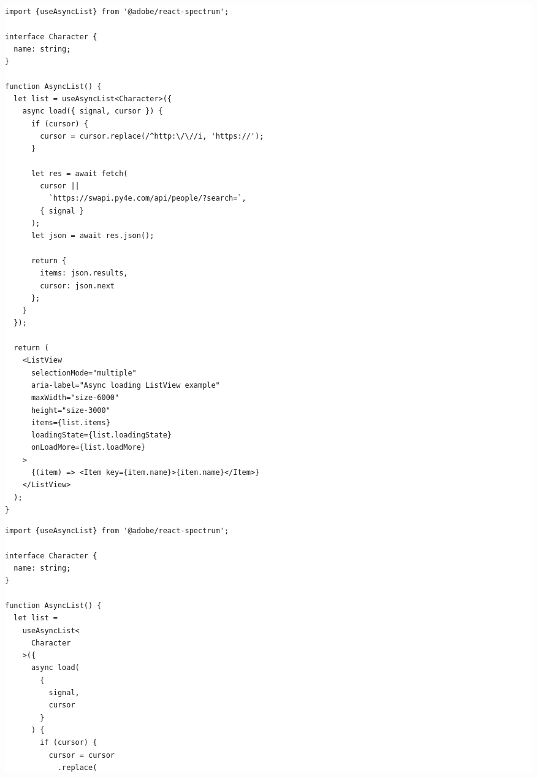 ```
import {useAsyncList} from '@adobe/react-spectrum';

interface Character {
  name: string;
}

function AsyncList() {
  let list = useAsyncList<Character>({
    async load({ signal, cursor }) {
      if (cursor) {
        cursor = cursor.replace(/^http:\/\//i, 'https://');
      }

      let res = await fetch(
        cursor ||
          `https://swapi.py4e.com/api/people/?search=`,
        { signal }
      );
      let json = await res.json();

      return {
        items: json.results,
        cursor: json.next
      };
    }
  });

  return (
    <ListView
      selectionMode="multiple"
      aria-label="Async loading ListView example"
      maxWidth="size-6000"
      height="size-3000"
      items={list.items}
      loadingState={list.loadingState}
      onLoadMore={list.loadMore}
    >
      {(item) => <Item key={item.name}>{item.name}</Item>}
    </ListView>
  );
}
```

```
import {useAsyncList} from '@adobe/react-spectrum';

interface Character {
  name: string;
}

function AsyncList() {
  let list =
    useAsyncList<
      Character
    >({
      async load(
        {
          signal,
          cursor
        }
      ) {
        if (cursor) {
          cursor = cursor
            .replace(
```